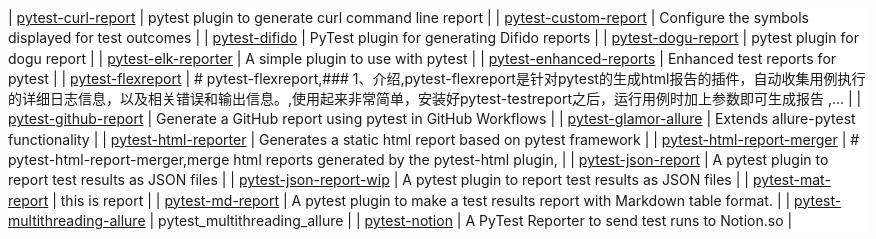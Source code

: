 | [pytest-curl-report](https://bitbucket.org/pytest-dev/pytest-curl-report)                                       | pytest plugin to generate curl command line report                                                                                                                                                                               |
| [pytest-custom-report](https://github.com/wimglenn/pytest-custom-report)                                        | Configure the symbols displayed for test outcomes                                                                                                                                                                                |
| [pytest-difido](https://github.com/Top-Q/difido-reports/tree/master/binders/difido-pytest-plugin/pytest-difido) | PyTest plugin for generating Difido reports                                                                                                                                                                                      |
| [pytest-dogu-report](https://pypi.org/project/pytest-dogu-report/)                                              | pytest plugin for dogu report                                                                                                                                                                                                    |
| [pytest-elk-reporter](https://github.com/fruch/pytest-elk-reporter)                                             | A simple plugin to use with pytest                                                                                                                                                                                               |
| [pytest-enhanced-reports](https://pypi.org/project/pytest-enhanced-reports/)                                    | Enhanced test reports for pytest                                                                                                                                                                                                 |
| [pytest-flexreport](https://github.com/txu2k8/pytest-flexreport)                                                | # pytest-flexreport,### 1、介绍,pytest-flexreport是针对pytest的生成html报告的插件，自动收集用例执行的详细日志信息，以及相关错误和输出信息。,使用起来非常简单，安装好pytest-testreport之后，运行用例时加上参数即可生成报告   ,... |
| [pytest-github-report](https://github.com/vsoch/pytest-github-report)                                           | Generate a GitHub report using pytest in GitHub Workflows                                                                                                                                                                        |
| [pytest-glamor-allure](https://github.com/Denis-Alexeev/pytest-glamor-allure)                                   | Extends allure-pytest functionality                                                                                                                                                                                              |
| [pytest-html-reporter](https://github.com/prashanth-sams/pytest-html-reporter)                                  | Generates a static html report based on pytest framework                                                                                                                                                                         |
| [pytest-html-report-merger](https://pypi.org/project/pytest-html-report-merger/)                                | # pytest-html-report-merger,merge html reports generated by the pytest-html plugin,                                                                                                                                              |
| [pytest-json-report](https://github.com/numirias/pytest-json-report)                                            | A pytest plugin to report test results as JSON files                                                                                                                                                                             |
| [pytest-json-report-wip](https://github.com/numirias/pytest-json-report)                                        | A pytest plugin to report test results as JSON files                                                                                                                                                                             |
| [pytest-mat-report](https://pypi.org/project/pytest-mat-report/)                                                | this is report                                                                                                                                                                                                                   |
| [pytest-md-report](https://github.com/thombashi/pytest-md-report)                                               | A pytest plugin to make a test results report with Markdown table format.                                                                                                                                                        |
| [pytest-multithreading-allure](https://pypi.org/project/pytest-multithreading-allure/)                          | pytest_multithreading_allure                                                                                                                                                                                                     |
| [pytest-notion](https://github.com/Gimpneek/notion-pytest-reporter)                                             | A PyTest Reporter to send test runs to Notion.so                                                                                                                                                                                 |